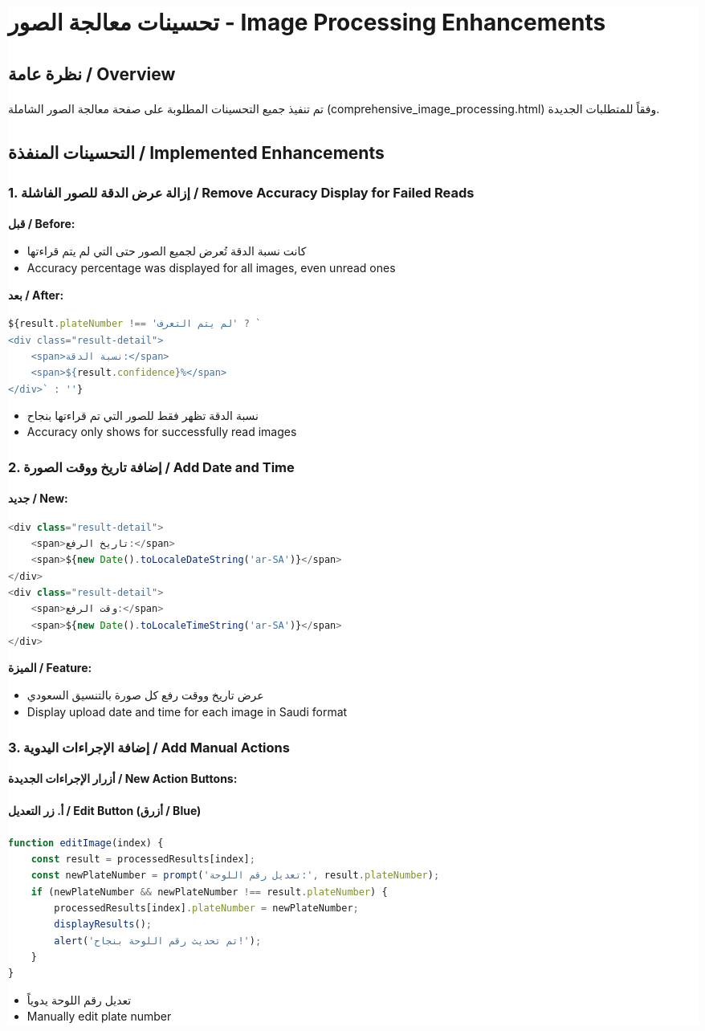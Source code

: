 # تحسينات معالجة الصور - Image Processing Enhancements

## نظرة عامة / Overview

تم تنفيذ جميع التحسينات المطلوبة على صفحة معالجة الصور الشاملة (comprehensive_image_processing.html) وفقاً للمتطلبات الجديدة.

## التحسينات المنفذة / Implemented Enhancements

### 1. إزالة عرض الدقة للصور الفاشلة / Remove Accuracy Display for Failed Reads

**قبل / Before:**
- كانت نسبة الدقة تُعرض لجميع الصور حتى التي لم يتم قراءتها
- Accuracy percentage was displayed for all images, even unread ones

**بعد / After:**
```javascript
${result.plateNumber !== 'لم يتم التعرف' ? `
<div class="result-detail">
    <span>نسبة الدقة:</span>
    <span>${result.confidence}%</span>
</div>` : ''}
```
- نسبة الدقة تظهر فقط للصور التي تم قراءتها بنجاح
- Accuracy only shows for successfully read images

### 2. إضافة تاريخ ووقت الصورة / Add Date and Time

**جديد / New:**
```javascript
<div class="result-detail">
    <span>تاريخ الرفع:</span>
    <span>${new Date().toLocaleDateString('ar-SA')}</span>
</div>
<div class="result-detail">
    <span>وقت الرفع:</span>
    <span>${new Date().toLocaleTimeString('ar-SA')}</span>
</div>
```

**الميزة / Feature:**
- عرض تاريخ ووقت رفع كل صورة بالتنسيق السعودي
- Display upload date and time for each image in Saudi format

### 3. إضافة الإجراءات اليدوية / Add Manual Actions

**أزرار الإجراءات الجديدة / New Action Buttons:**

#### أ. زر التعديل / Edit Button (أزرق / Blue)
```javascript
function editImage(index) {
    const result = processedResults[index];
    const newPlateNumber = prompt('تعديل رقم اللوحة:', result.plateNumber);
    if (newPlateNumber && newPlateNumber !== result.plateNumber) {
        processedResults[index].plateNumber = newPlateNumber;
        displayResults();
        alert('تم تحديث رقم اللوحة بنجاح!');
    }
}
```
- تعديل رقم اللوحة يدوياً
- Manually edit plate number
